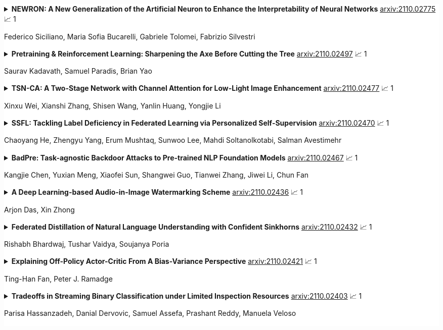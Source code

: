 <details><summary><b>NEWRON: A New Generalization of the Artificial Neuron to Enhance the Interpretability of Neural Networks</b>
<a href="https://arxiv.org/abs/2110.02775">arxiv:2110.02775</a>
&#x1F4C8; 1 <br>
<p>Federico Siciliano, Maria Sofia Bucarelli, Gabriele Tolomei, Fabrizio Silvestri</p></summary></details>

<details><summary><b>Pretraining & Reinforcement Learning: Sharpening the Axe Before Cutting the Tree</b>
<a href="https://arxiv.org/abs/2110.02497">arxiv:2110.02497</a>
&#x1F4C8; 1 <br>
<p>Saurav Kadavath, Samuel Paradis, Brian Yao</p></summary></details>

<details><summary><b>TSN-CA: A Two-Stage Network with Channel Attention for Low-Light Image Enhancement</b>
<a href="https://arxiv.org/abs/2110.02477">arxiv:2110.02477</a>
&#x1F4C8; 1 <br>
<p>Xinxu Wei, Xianshi Zhang, Shisen Wang, Yanlin Huang, Yongjie Li</p></summary></details>

<details><summary><b>SSFL: Tackling Label Deficiency in Federated Learning via Personalized Self-Supervision</b>
<a href="https://arxiv.org/abs/2110.02470">arxiv:2110.02470</a>
&#x1F4C8; 1 <br>
<p>Chaoyang He, Zhengyu Yang, Erum Mushtaq, Sunwoo Lee, Mahdi Soltanolkotabi, Salman Avestimehr</p></summary></details>

<details><summary><b>BadPre: Task-agnostic Backdoor Attacks to Pre-trained NLP Foundation Models</b>
<a href="https://arxiv.org/abs/2110.02467">arxiv:2110.02467</a>
&#x1F4C8; 1 <br>
<p>Kangjie Chen, Yuxian Meng, Xiaofei Sun, Shangwei Guo, Tianwei Zhang, Jiwei Li, Chun Fan</p></summary></details>

<details><summary><b>A Deep Learning-based Audio-in-Image Watermarking Scheme</b>
<a href="https://arxiv.org/abs/2110.02436">arxiv:2110.02436</a>
&#x1F4C8; 1 <br>
<p>Arjon Das, Xin Zhong</p></summary></details>

<details><summary><b>Federated Distillation of Natural Language Understanding with Confident Sinkhorns</b>
<a href="https://arxiv.org/abs/2110.02432">arxiv:2110.02432</a>
&#x1F4C8; 1 <br>
<p>Rishabh Bhardwaj, Tushar Vaidya, Soujanya Poria</p></summary></details>

<details><summary><b>Explaining Off-Policy Actor-Critic From A Bias-Variance Perspective</b>
<a href="https://arxiv.org/abs/2110.02421">arxiv:2110.02421</a>
&#x1F4C8; 1 <br>
<p>Ting-Han Fan, Peter J. Ramadge</p></summary></details>

<details><summary><b>Tradeoffs in Streaming Binary Classification under Limited Inspection Resources</b>
<a href="https://arxiv.org/abs/2110.02403">arxiv:2110.02403</a>
&#x1F4C8; 1 <br>
<p>Parisa Hassanzadeh, Danial Dervovic, Samuel Assefa, Prashant Reddy, Manuela Veloso</p></summary></details>
